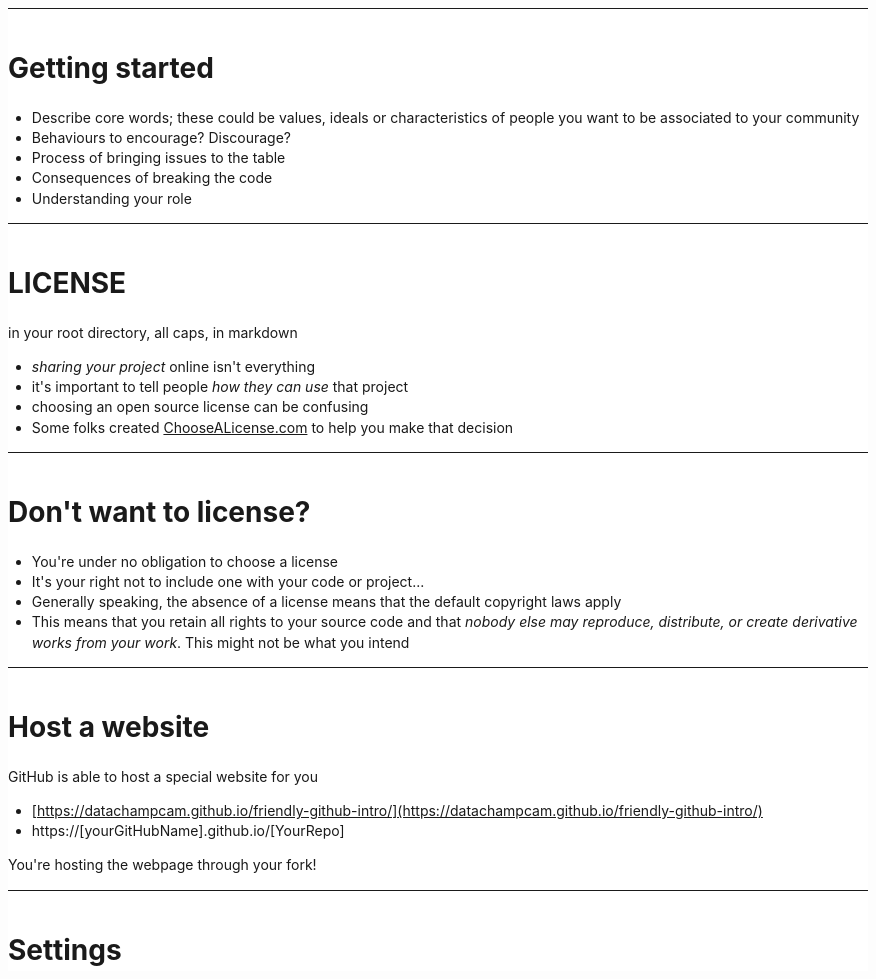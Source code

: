 
----

# Getting started

- Describe core words; these could be values, ideals or characteristics of people you want to be associated to your community
- Behaviours to encourage? Discourage?
- Process of bringing issues to the table
- Consequences of breaking the code
- Understanding your role

----

# LICENSE

in your root directory, all caps, in markdown

- *sharing your project* online isn't everything
- it's important to tell people *how they can use* that project
- choosing an open source license can be confusing
- Some folks created [ChooseALicense.com](http://ChooseALicense.com) to help you make that decision

----

# Don't want to license?

- You're under no obligation to choose a license
- It's your right not to include one with your code or project...
- Generally speaking, the absence of a license means that the default copyright laws apply
- This means that you retain all rights to your source code and that *nobody else may reproduce, distribute, or create derivative works from your work*. This might not be what you intend

----

# Host a website


 GitHub is able to host a special website for you
 
 - [https://datachampcam.github.io/friendly-github-intro/](https://datachampcam.github.io/friendly-github-intro/)
 - https://[yourGitHubName].github.io/[YourRepo]
 
 You're hosting the webpage through your fork!
 
----
 
 # Settings
 